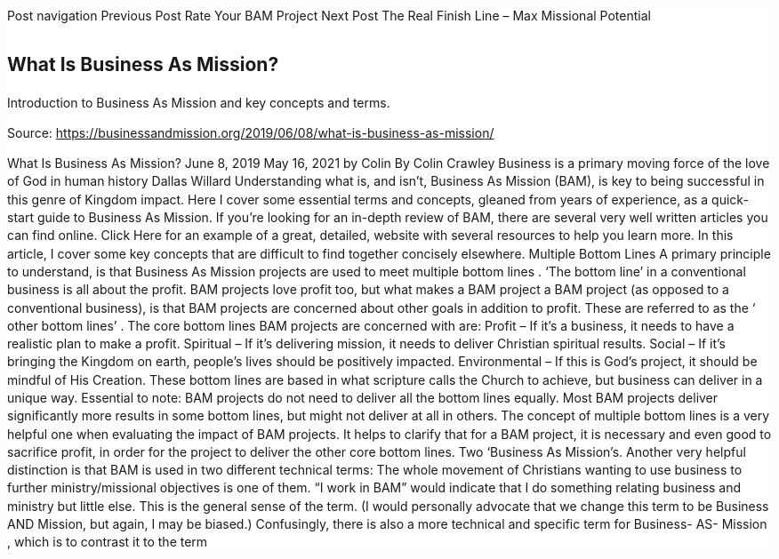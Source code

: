 Post navigation
Previous Post
Rate Your BAM Project
Next Post
The Real Finish Line – Max Missional Potential

## What Is Business As Mission?
Introduction to Business As Mission and key concepts and terms.

Source: https://businessandmission.org/2019/06/08/what-is-business-as-mission/

What Is Business As Mission?
June 8, 2019
May 16, 2021
by
Colin
By Colin Crawley
Business is a primary moving force of the love of God in human history
Dallas Willard
Understanding what is, and isn’t, Business As Mission (BAM), is key to being successful in this genre of Kingdom impact.   Here I cover some essential terms and concepts, gleaned from years of experience, as a quick-start guide to Business As Mission.
If you’re looking for an in-depth review of BAM, there are several very well written articles you can find online.
Click Here
for  an example of a great, detailed, website with several resources to help you learn more.
In this article, I cover some key concepts that are difficult to find together concisely elsewhere.
Multiple Bottom Lines
A primary principle to understand, is that Business As Mission projects are used to meet
multiple bottom lines
.
‘The bottom line’ in a conventional business is all about the profit.  BAM projects love profit too, but what makes a BAM project a BAM project (as opposed to a conventional business), is that BAM projects are concerned about other goals in addition to profit.  These are referred to as the ‘
other bottom lines’
.
The core bottom lines BAM projects are concerned with are:
Profit
– If it’s a business, it needs to have a realistic plan to make a profit.
Spiritual
– If it’s delivering mission, it needs to deliver Christian spiritual results.
Social
– If it’s bringing the Kingdom on earth, people’s lives should be positively impacted.
Environmental
– If this is God’s project, it should be mindful of His Creation.
These bottom lines are based in what scripture calls the Church to achieve, but business can deliver in a unique way.
Essential to note: BAM projects do not need to deliver all the bottom lines equally.  Most BAM projects deliver significantly more results in some bottom lines, but might not deliver at all in others.
The concept of multiple bottom lines is a very helpful one when evaluating the impact of BAM projects.  It helps to clarify that for a BAM project, it is necessary and even good to sacrifice profit, in order for the project to deliver the other core bottom lines.
Two ‘Business As Mission’s.
Another very helpful distinction is that BAM is used in two different technical terms:
The whole movement of Christians wanting to use business to further ministry/missional objectives is one of them.  “I work in BAM” would indicate that I do something relating business and ministry but little else.  This is the general sense of the term. (I would personally advocate that we change this term to be Business AND Mission, but again, I may be biased.)
Confusingly, there is also a more technical and specific term for
Business-
AS-
Mission
, which is to contrast it to the term